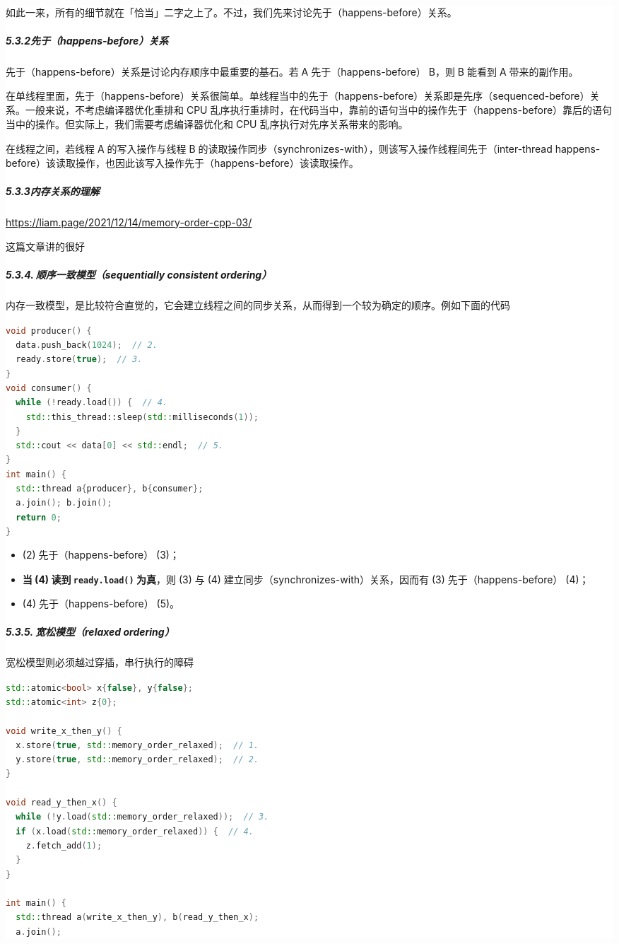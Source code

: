 如此一来，所有的细节就在「恰当」二字之上了。不过，我们先来讨论先于（happens-before）关系。

##### 5.3.2先于（happens-before）关系

先于（happens-before）关系是讨论内存顺序中最重要的基石。若 A 先于（happens-before） B，则 B 能看到 A 带来的副作用。

在单线程里面，先于（happens-before）关系很简单。单线程当中的先于（happens-before）关系即是先序（sequenced-before）关系。一般来说，不考虑编译器优化重排和 CPU 乱序执行重排时，在代码当中，靠前的语句当中的操作先于（happens-before）靠后的语句当中的操作。但实际上，我们需要考虑编译器优化和 CPU 乱序执行对先序关系带来的影响。

在线程之间，若线程 A 的写入操作与线程 B 的读取操作同步（synchronizes-with），则该写入操作线程间先于（inter-thread happens-before）该读取操作，也因此该写入操作先于（happens-before）该读取操作。

##### 5.3.3内存关系的理解

https://liam.page/2021/12/14/memory-order-cpp-03/

这篇文章讲的很好

##### 5.3.4. 顺序一致模型（sequentially consistent ordering）

​	内存一致模型，是比较符合直觉的，它会建立线程之间的同步关系，从而得到一个较为确定的顺序。例如下面的代码

```c++
void producer() {
  data.push_back(1024);  // 2.
  ready.store(true);  // 3.
}
void consumer() {
  while (!ready.load()) {  // 4.
    std::this_thread::sleep(std::milliseconds(1));
  }
  std::cout << data[0] << std::endl;  // 5.
}
int main() {
  std::thread a{producer}, b{consumer};
  a.join(); b.join();
  return 0;
}
```

- (2) 先于（happens-before） (3)；

- **当 (4) 读到 `ready.load()` 为真**，则 (3) 与 (4) 建立同步（synchronizes-with）关系，因而有 (3) 先于（happens-before） (4)；

- (4) 先于（happens-before） (5)。

##### 5.3.5. 宽松模型（relaxed ordering）

宽松模型则必须越过穿插，串行执行的障碍

```c++
std::atomic<bool> x{false}, y{false};
std::atomic<int> z{0};

void write_x_then_y() {
  x.store(true, std::memory_order_relaxed);  // 1.
  y.store(true, std::memory_order_relaxed);  // 2.
}

void read_y_then_x() {
  while (!y.load(std::memory_order_relaxed));  // 3.
  if (x.load(std::memory_order_relaxed)) {  // 4.
    z.fetch_add(1);
  }
}

int main() {
  std::thread a(write_x_then_y), b(read_y_then_x);
  a.join();
```